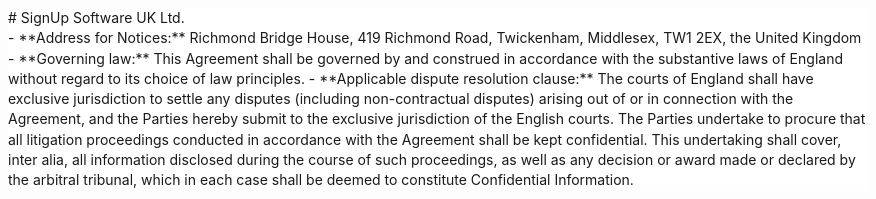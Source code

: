 <div class="paragraph-big">
# SignUp Software UK Ltd.
</div>
- **Address for Notices:** Richmond Bridge House, 419 Richmond Road, Twickenham, Middlesex, TW1 2EX, the United Kingdom
- **Governing law:** This Agreement shall be governed by and construed in accordance with the substantive laws of England without regard to its choice of law principles.
- **Applicable dispute resolution clause:** The courts of England shall have exclusive jurisdiction to settle any disputes (including non-contractual disputes) arising out of or in connection with the Agreement, and the Parties hereby submit to the exclusive jurisdiction of the English courts. The Parties undertake to procure that all litigation proceedings conducted in accordance with the Agreement shall be kept confidential. This undertaking shall cover, inter alia, all information disclosed during the course of such proceedings, as well as any decision or award made or declared by the arbitral tribunal, which in each case shall be deemed to constitute Confidential Information.


</div>
